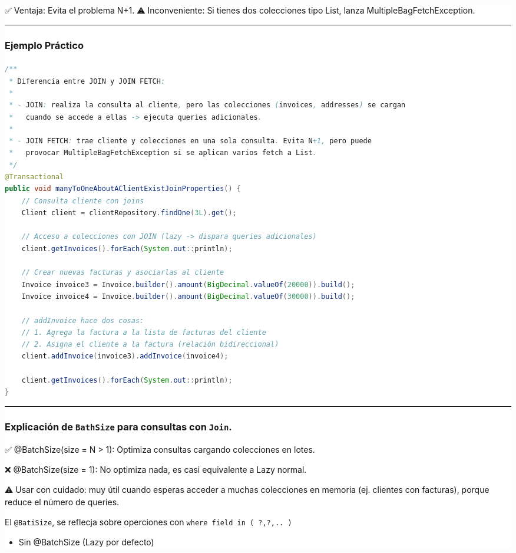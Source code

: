 ✅ Ventaja: Evita el problema N+1.
⚠️ Inconveniente: Si tienes dos colecciones tipo List, lanza MultipleBagFetchException.

---- 
### Ejemplo Práctico 

```java
/**
 * Diferencia entre JOIN y JOIN FETCH:
 *
 * - JOIN: realiza la consulta al cliente, pero las colecciones (invoices, addresses) se cargan
 *   cuando se accede a ellas -> ejecuta queries adicionales.
 *
 * - JOIN FETCH: trae cliente y colecciones en una sola consulta. Evita N+1, pero puede
 *   provocar MultipleBagFetchException si se aplican varios fetch a List.
 */
@Transactional
public void manyToOneAboutAClientExistJoinProperties() {
    // Consulta cliente con joins
    Client client = clientRepository.findOne(3L).get();

    // Acceso a colecciones con JOIN (lazy -> dispara queries adicionales)
    client.getInvoices().forEach(System.out::println);

    // Crear nuevas facturas y asociarlas al cliente
    Invoice invoice3 = Invoice.builder().amount(BigDecimal.valueOf(20000)).build();
    Invoice invoice4 = Invoice.builder().amount(BigDecimal.valueOf(30000)).build();

    // addInvoice hace dos cosas:
    // 1. Agrega la factura a la lista de facturas del cliente
    // 2. Asigna el cliente a la factura (relación bidireccional)
    client.addInvoice(invoice3).addInvoice(invoice4);

    client.getInvoices().forEach(System.out::println);
}
```

---

### Explicación de `BathSize` para consultas con `Join`.

✅ @BatchSize(size = N > 1): Optimiza consultas cargando colecciones en lotes.

❌ @BatchSize(size = 1): No optimiza nada, es casi equivalente a Lazy normal.

⚠️ Usar con cuidado: muy útil cuando esperas acceder a muchas colecciones en memoria (ej. clientes con facturas), porque reduce el número de queries.

El `@BatiSize`, se reflecja sobre operciones con `where field in ( ?,?,.. )` 

- Sin @BatchSize (Lazy por defecto)

```java
```
